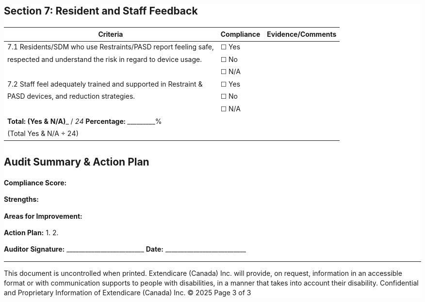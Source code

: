 ## Section 7: Resident and Staff Feedback

| Criteria                                                                 | Compliance | Evidence/Comments |
|--------------------------------------------------------------------------|------------|-------------------|
| 7.1 Residents/SDM who use Restraints/PASD report feeling safe,         | ☐ Yes     |                   |
| respected and understand the risk in regard to device usage.            | ☐ No      |                   |
|                                                                          | ☐ N/A     |                   |
| 7.2 Staff feel adequately trained and supported in Restraint &          | ☐ Yes     |                   |
| PASD devices, and reduction strategies.                                  | ☐ No      |                   |
|                                                                          | ☐ N/A     |                   |
| **Total:** __(Yes & N/A)___ / _24_  **Percentage:** _________%         | | |
| (Total Yes & N/A ÷ 24)                                                  | | |

## Audit Summary & Action Plan

**Compliance Score:**

**Strengths:**

**Areas for Improvement:**

**Action Plan:**
1.
2.

**Auditor Signature:** _________________________    **Date:** __________________________

----

This document is uncontrolled when printed.
Extendicare (Canada) Inc. will provide, on request, information in an accessible format or with communication supports to people with disabilities, in a manner that takes into account their disability.
Confidential and Proprietary Information of Extendicare (Canada) Inc. © 2025
Page 3 of 3